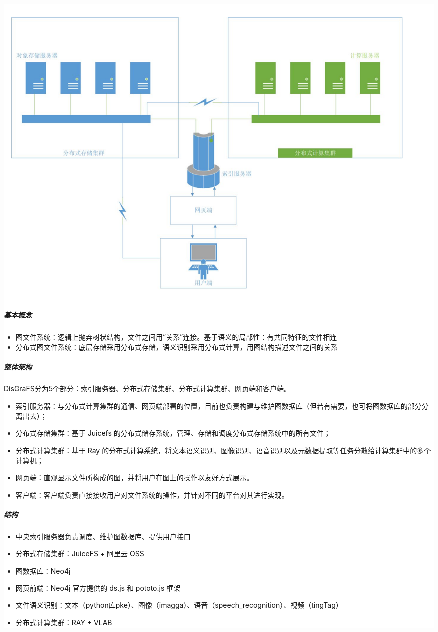 <img src="调研报告.assets/structure.png" alt="structure" style="zoom:80%;" />

##### 基本概念

- 图文件系统：逻辑上抛弃树状结构，文件之间用“关系”连接。基于语义的局部性：有共同特征的文件相连
- 分布式图文件系统：底层存储采用分布式存储，语义识别采用分布式计算，用图结构描述文件之间的关系

##### 整体架构

DisGraFS分为5个部分：索引服务器、分布式存储集群、分布式计算集群、网页端和客户端。

- 索引服务器：与分布式计算集群的通信、网页端部署的位置，目前也负责构建与维护图数据库（但若有需要，也可将图数据库的部分分离出去）；
- 分布式存储集群：基于 Juicefs 的分布式储存系统，管理、存储和调度分布式存储系统中的所有文件；
- 分布式计算集群：基于 Ray 的分布式计算系统，将文本语义识别、图像识别、语音识别以及元数据提取等任务分散给计算集群中的多个计算机；

- 网页端：直观显示文件所构成的图，并将用户在图上的操作以友好方式展示。
- 客户端：客户端负责直接接收用户对文件系统的操作，并针对不同的平台对其进行实现。

##### 结构

- 中央索引服务器负责调度、维护图数据库、提供用户接口

- 分布式存储集群：JuiceFS + 阿里云 OSS
- 图数据库：Neo4j
- 网页前端：Neo4j 官方提供的 ds.js 和 pototo.js 框架
- 文件语义识别：文本（python库pke）、图像（imagga）、语音（speech_recognition）、视频（tingTag）
- 分布式计算集群：RAY + VLAB
